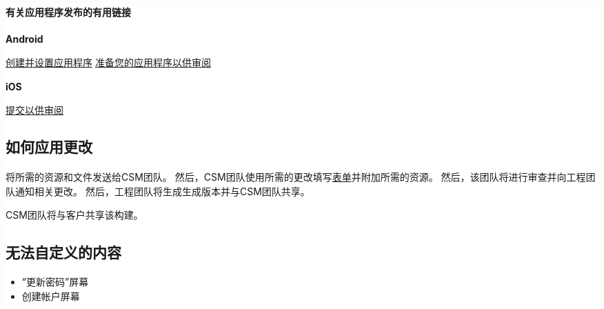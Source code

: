 #### 有关应用程序发布的有用链接

**Android**

[创建并设置应用程序](https://support.google.com/googleplay/android-developer/answer/9859152?hl=en)
[准备您的应用程序以供审阅](https://support.google.com/googleplay/android-developer/answer/9859455?sjid=2454409340679630327-AP)

**iOS**

[提交以供审阅](https://developer.apple.com/help/app-store-connect/manage-submissions-to-app-review/submit-for-review)

## 如何应用更改

将所需的资源和文件发送给CSM团队。 然后，CSM团队使用所需的更改填写[表单](https://forms.office.com/r/bJRRaRBvSh)并附加所需的资源。 然后，该团队将进行审查并向工程团队通知相关更改。 然后，工程团队将生成生成版本并与CSM团队共享。

CSM团队将与客户共享该构建。

## 无法自定义的内容

* “更新密码”屏幕
* 创建帐户屏幕
